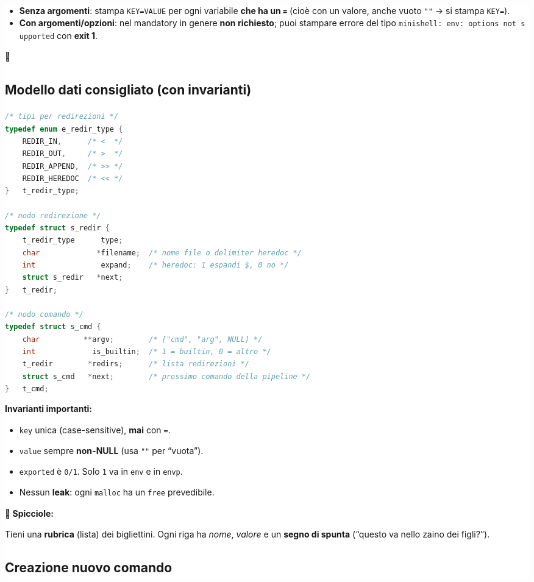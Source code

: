 - **Senza argomenti**: stampa `KEY=VALUE` per ogni variabile **che ha un `=`** (cioè con un valore, anche vuoto `""` → si stampa `KEY=`).
- **Con argomenti/opzioni**: nel mandatory in genere **non richiesto**; puoi stampare errore del tipo `minishell: env: options not supported` con **exit 1**.
</aside>

<aside>
💼

## Modello dati consigliato (con invarianti)

```c
/* tipi per redirezioni */
typedef enum e_redir_type {
    REDIR_IN,      /* <  */
    REDIR_OUT,     /* >  */
    REDIR_APPEND,  /* >> */
    REDIR_HEREDOC  /* << */
}   t_redir_type;

/* nodo redirezione */
typedef struct s_redir {
    t_redir_type      type;
    char             *filename;  /* nome file o delimiter heredoc */
    int               expand;    /* heredoc: 1 espandi $, 0 no */
    struct s_redir   *next;
}   t_redir;

/* nodo comando */
typedef struct s_cmd {
    char          **argv;        /* ["cmd", "arg", NULL] */
    int             is_builtin;  /* 1 = builtin, 0 = altro */
    t_redir        *redirs;      /* lista redirezioni */
    struct s_cmd   *next;        /* prossimo comando della pipeline */
}   t_cmd;

```

**Invarianti importanti:**

- `key` unica (case-sensitive), **mai** con `=`.

- `value` sempre **non-NULL** (usa `""` per “vuota”).

- `exported` è `0/1`. Solo `1` va in `env` e in `envp`.

- Nessun **leak**: ogni `malloc` ha un `free` prevedibile.

**📝 Spicciole:**

Tieni una **rubrica** (lista) dei bigliettini. Ogni riga ha *nome*, *valore* e un **segno di spunta** (“questo va nello zaino dei figli?”).

## Creazione nuovo comando
